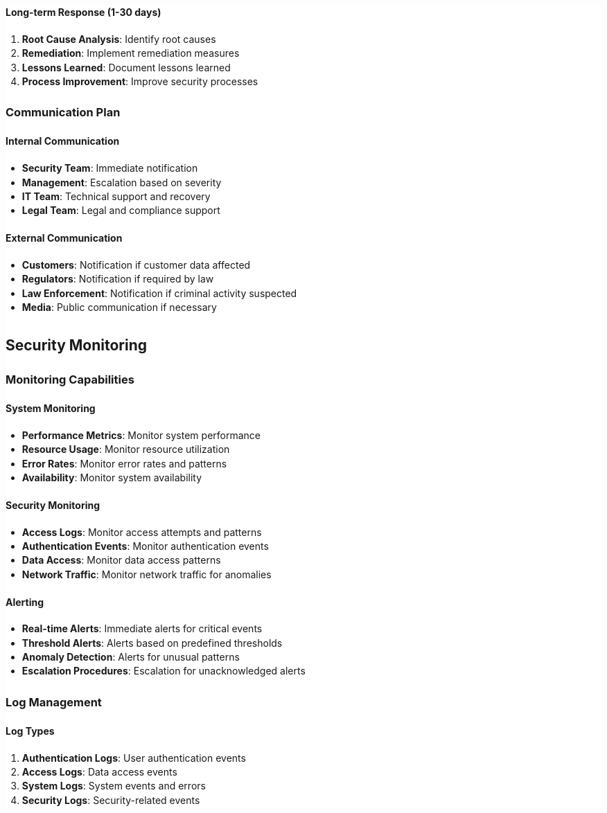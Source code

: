 #### Long-term Response (1-30 days)
1. **Root Cause Analysis**: Identify root causes
2. **Remediation**: Implement remediation measures
3. **Lessons Learned**: Document lessons learned
4. **Process Improvement**: Improve security processes

### Communication Plan

#### Internal Communication
- **Security Team**: Immediate notification
- **Management**: Escalation based on severity
- **IT Team**: Technical support and recovery
- **Legal Team**: Legal and compliance support

#### External Communication
- **Customers**: Notification if customer data affected
- **Regulators**: Notification if required by law
- **Law Enforcement**: Notification if criminal activity suspected
- **Media**: Public communication if necessary

## Security Monitoring

### Monitoring Capabilities

#### System Monitoring
- **Performance Metrics**: Monitor system performance
- **Resource Usage**: Monitor resource utilization
- **Error Rates**: Monitor error rates and patterns
- **Availability**: Monitor system availability

#### Security Monitoring
- **Access Logs**: Monitor access attempts and patterns
- **Authentication Events**: Monitor authentication events
- **Data Access**: Monitor data access patterns
- **Network Traffic**: Monitor network traffic for anomalies

#### Alerting
- **Real-time Alerts**: Immediate alerts for critical events
- **Threshold Alerts**: Alerts based on predefined thresholds
- **Anomaly Detection**: Alerts for unusual patterns
- **Escalation Procedures**: Escalation for unacknowledged alerts

### Log Management

#### Log Types
1. **Authentication Logs**: User authentication events
2. **Access Logs**: Data access events
3. **System Logs**: System events and errors
4. **Security Logs**: Security-related events
